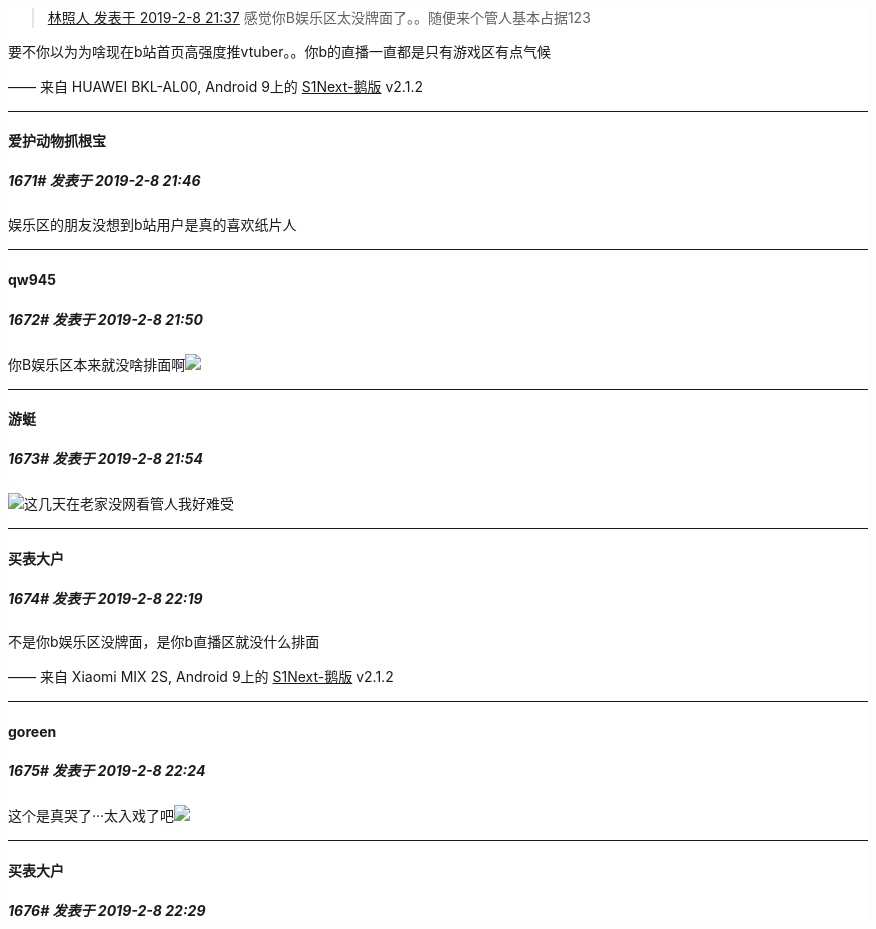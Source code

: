 <blockquote><a href="httphttps://bbs.saraba1st.com/2b/forum.php?mod=redirect&amp;goto=findpost&amp;pid=42529780&amp;ptid=1808327" target="_blank">林照人 发表于 2019-2-8 21:37</a>
感觉你B娱乐区太没牌面了。。随便来个管人基本占据123</blockquote>
要不你以为为啥现在b站首页高强度推vtuber。。你b的直播一直都是只有游戏区有点气候

—— 来自 HUAWEI BKL-AL00, Android 9上的 [S1Next-鹅版](https://github.com/ykrank/S1-Next/releases) v2.1.2


-----

####  爱护动物抓根宝  
##### 1671#       发表于 2019-2-8 21:46


娱乐区的朋友没想到b站用户是真的喜欢纸片人


-----

####  qw945  
##### 1672#       发表于 2019-2-8 21:50


你B娱乐区本来就没啥排面啊<img src="https://static.saraba1st.com/image/smiley/face2017/067.png" referrerpolicy="no-referrer">


-----

####  游蜓  
##### 1673#       发表于 2019-2-8 21:54


<img src="https://static.saraba1st.com/image/smiley/face2017/068.png" referrerpolicy="no-referrer">这几天在老家没网看管人我好难受


-----

####  买表大户  
##### 1674#       发表于 2019-2-8 22:19


不是你b娱乐区没牌面，是你b直播区就没什么排面

—— 来自 Xiaomi MIX 2S, Android 9上的 [S1Next-鹅版](https://github.com/ykrank/S1-Next/releases) v2.1.2


-----

####  goreen  
##### 1675#       发表于 2019-2-8 22:24


这个是真哭了···太入戏了吧<img src="https://static.saraba1st.com/image/smiley/face2017/112.png" referrerpolicy="no-referrer">


-----

####  买表大户  
##### 1676#       发表于 2019-2-8 22:29
